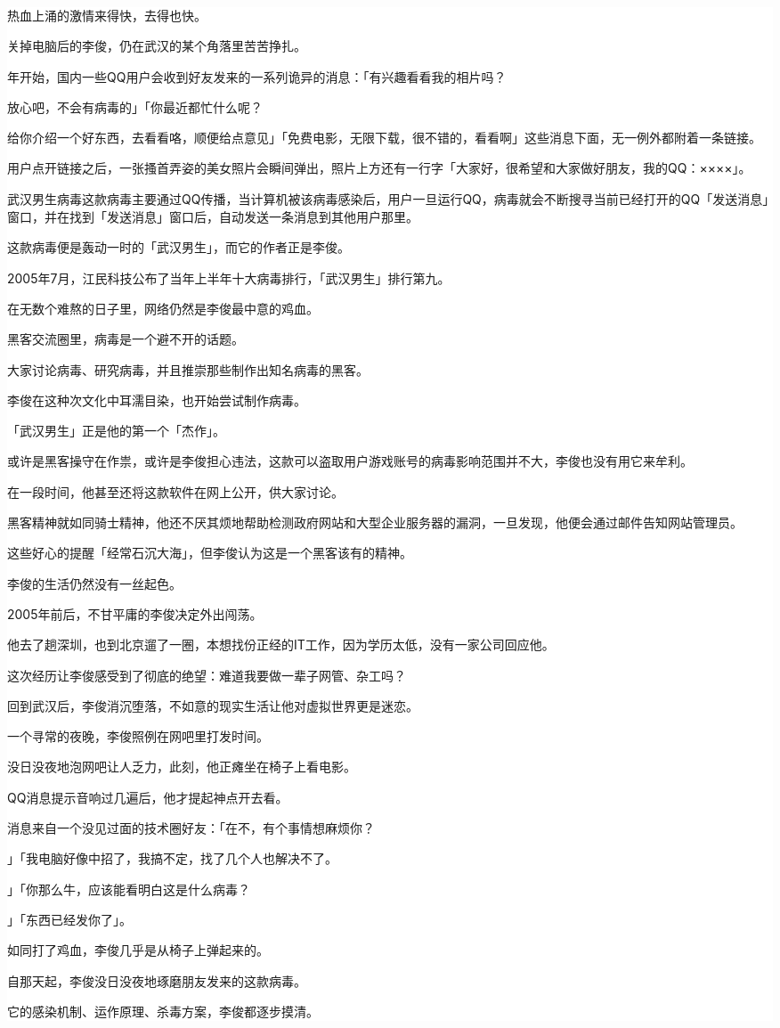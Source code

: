 热血上涌的激情来得快，去得也快。

关掉电脑后的李俊，仍在武汉的某个角落里苦苦挣扎。

年开始，国内一些QQ用户会收到好友发来的一系列诡异的消息：「有兴趣看看我的相片吗？

放心吧，不会有病毒的」「你最近都忙什么呢？

给你介绍一个好东西，去看看咯，顺便给点意见」「免费电影，无限下载，很不错的，看看啊」这些消息下面，无一例外都附着一条链接。

用户点开链接之后，一张搔首弄姿的美女照片会瞬间弹出，照片上方还有一行字「大家好，很希望和大家做好朋友，我的QQ：××××」。

武汉男生病毒这款病毒主要通过QQ传播，当计算机被该病毒感染后，用户一旦运行QQ，病毒就会不断搜寻当前已经打开的QQ「发送消息」窗口，并在找到「发送消息」窗口后，自动发送一条消息到其他用户那里。

这款病毒便是轰动一时的「武汉男生」，而它的作者正是李俊。

2005年7月，江民科技公布了当年上半年十大病毒排行，「武汉男生」排行第九。

在无数个难熬的日子里，网络仍然是李俊最中意的鸡血。

黑客交流圈里，病毒是一个避不开的话题。

大家讨论病毒、研究病毒，并且推崇那些制作出知名病毒的黑客。

李俊在这种次文化中耳濡目染，也开始尝试制作病毒。

「武汉男生」正是他的第一个「杰作」。

或许是黑客操守在作祟，或许是李俊担心违法，这款可以盗取用户游戏账号的病毒影响范围并不大，李俊也没有用它来牟利。

在一段时间，他甚至还将这款软件在网上公开，供大家讨论。

黑客精神就如同骑士精神，他还不厌其烦地帮助检测政府网站和大型企业服务器的漏洞，一旦发现，他便会通过邮件告知网站管理员。

这些好心的提醒「经常石沉大海」，但李俊认为这是一个黑客该有的精神。

李俊的生活仍然没有一丝起色。

2005年前后，不甘平庸的李俊决定外出闯荡。

他去了趟深圳，也到北京遛了一圈，本想找份正经的IT工作，因为学历太低，没有一家公司回应他。

这次经历让李俊感受到了彻底的绝望：难道我要做一辈子网管、杂工吗？

回到武汉后，李俊消沉堕落，不如意的现实生活让他对虚拟世界更是迷恋。

一个寻常的夜晚，李俊照例在网吧里打发时间。

没日没夜地泡网吧让人乏力，此刻，他正瘫坐在椅子上看电影。

QQ消息提示音响过几遍后，他才提起神点开去看。

消息来自一个没见过面的技术圈好友：「在不，有个事情想麻烦你？

」「我电脑好像中招了，我搞不定，找了几个人也解决不了。

」「你那么牛，应该能看明白这是什么病毒？

」「东西已经发你了」。

如同打了鸡血，李俊几乎是从椅子上弹起来的。

自那天起，李俊没日没夜地琢磨朋友发来的这款病毒。

它的感染机制、运作原理、杀毒方案，李俊都逐步摸清。

